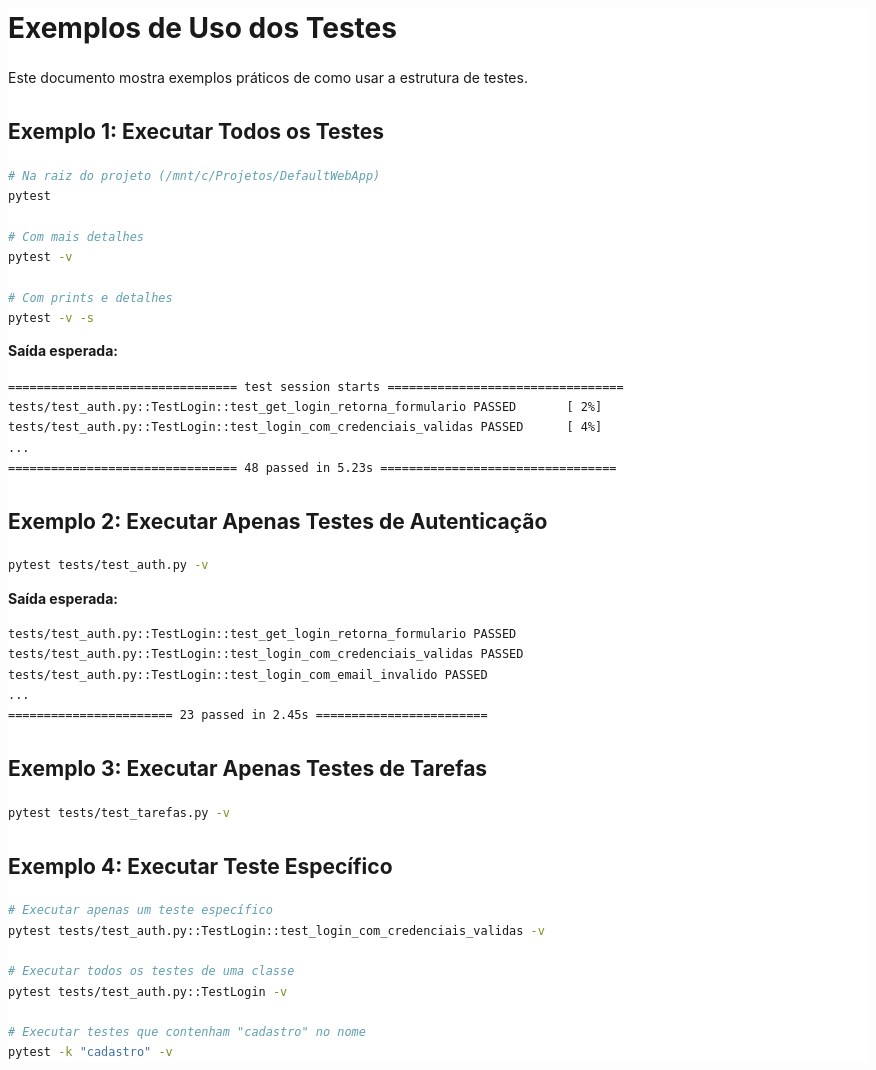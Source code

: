 # Exemplos de Uso dos Testes

Este documento mostra exemplos práticos de como usar a estrutura de testes.

## Exemplo 1: Executar Todos os Testes

```bash
# Na raiz do projeto (/mnt/c/Projetos/DefaultWebApp)
pytest

# Com mais detalhes
pytest -v

# Com prints e detalhes
pytest -v -s
```

**Saída esperada:**
```
================================ test session starts =================================
tests/test_auth.py::TestLogin::test_get_login_retorna_formulario PASSED       [ 2%]
tests/test_auth.py::TestLogin::test_login_com_credenciais_validas PASSED      [ 4%]
...
================================ 48 passed in 5.23s =================================
```

## Exemplo 2: Executar Apenas Testes de Autenticação

```bash
pytest tests/test_auth.py -v
```

**Saída esperada:**
```
tests/test_auth.py::TestLogin::test_get_login_retorna_formulario PASSED
tests/test_auth.py::TestLogin::test_login_com_credenciais_validas PASSED
tests/test_auth.py::TestLogin::test_login_com_email_invalido PASSED
...
======================= 23 passed in 2.45s ========================
```

## Exemplo 3: Executar Apenas Testes de Tarefas

```bash
pytest tests/test_tarefas.py -v
```

## Exemplo 4: Executar Teste Específico

```bash
# Executar apenas um teste específico
pytest tests/test_auth.py::TestLogin::test_login_com_credenciais_validas -v

# Executar todos os testes de uma classe
pytest tests/test_auth.py::TestLogin -v

# Executar testes que contenham "cadastro" no nome
pytest -k "cadastro" -v
```
